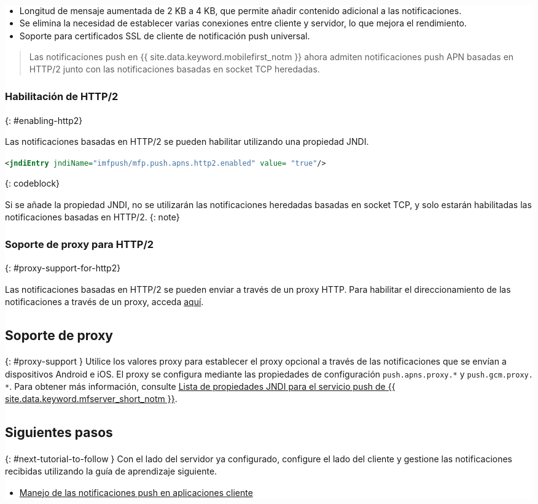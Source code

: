 * Longitud de mensaje aumentada de 2 KB a 4 KB, que permite añadir contenido adicional a las notificaciones.
* Se elimina la necesidad de establecer varias conexiones entre cliente y servidor, lo que mejora el rendimiento.
* Soporte para certificados SSL de cliente de notificación push universal.

>Las notificaciones push en {{ site.data.keyword.mobilefirst_notm }} ahora admiten notificaciones push APN basadas en HTTP/2 junto con las notificaciones basadas en socket TCP heredadas.

### Habilitación de HTTP/2
{: #enabling-http2}

Las notificaciones basadas en HTTP/2 se pueden habilitar utilizando una propiedad JNDI.
```xml
<jndiEntry jndiName="imfpush/mfp.push.apns.http2.enabled" value= "true"/>
```
{: codeblock}

Si se añade la propiedad JNDI, no se utilizarán las notificaciones heredadas basadas en socket TCP, y solo estarán habilitadas las notificaciones basadas en HTTP/2.
{: note}

### Soporte de proxy para HTTP/2
{: #proxy-support-for-http2}

Las notificaciones basadas en HTTP/2 se pueden enviar a través de un proxy HTTP. Para habilitar el direccionamiento de las notificaciones a través de un proxy, acceda [aquí](#proxy-support).

## Soporte de proxy
{: #proxy-support }
Utilice los valores proxy para establecer el proxy opcional a través de las notificaciones que se envían a dispositivos Android e iOS. El proxy se configura mediante las propiedades de configuración `push.apns.proxy.*` y `push.gcm.proxy.*`. Para obtener más información, consulte
[Lista de propiedades JNDI para el servicio push de {{ site.data.keyword.mfserver_short_notm }}](https://mobilefirstplatform.ibmcloud.com/tutorials/en/foundation/8.0/installation-configuration/production/server-configuration/#list-of-jndi-properties-for-mobilefirst-server-push-service).

## Siguientes pasos
{: #next-tutorial-to-follow }
Con el lado del servidor ya configurado, configure el lado del cliente y gestione las notificaciones recibidas utilizando la guía de aprendizaje siguiente.

* [Manejo de las notificaciones push en aplicaciones cliente](/docs/services/mobilefoundation?topic=mobilefoundation-handling_push_notifications_in_client_applications#handling_push_notifications_in_client_applications)
